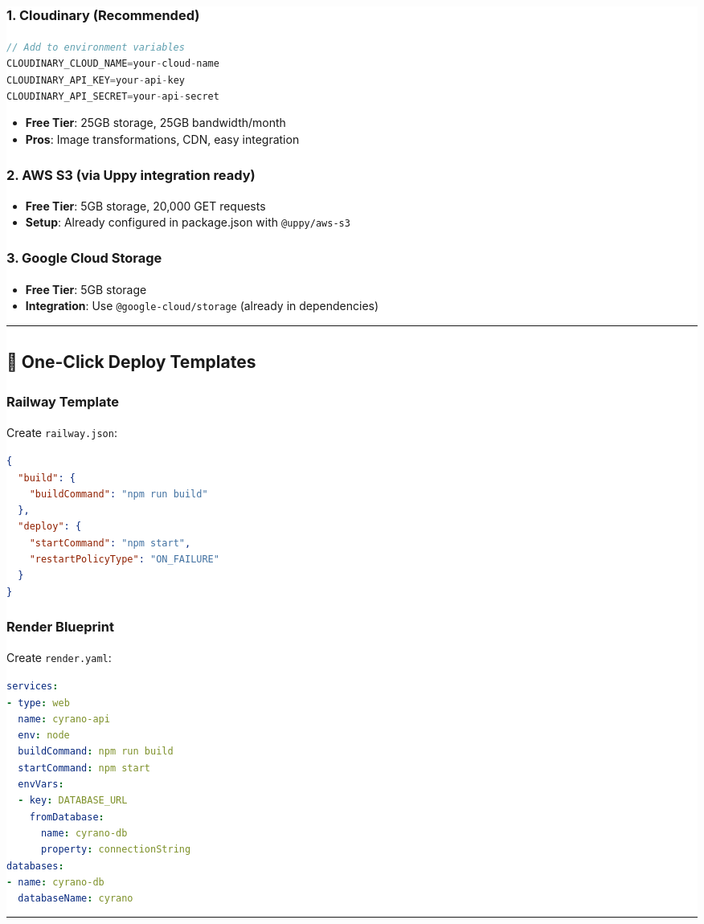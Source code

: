 ### 1. Cloudinary (Recommended)
```javascript
// Add to environment variables
CLOUDINARY_CLOUD_NAME=your-cloud-name
CLOUDINARY_API_KEY=your-api-key
CLOUDINARY_API_SECRET=your-api-secret
```
- **Free Tier**: 25GB storage, 25GB bandwidth/month
- **Pros**: Image transformations, CDN, easy integration

### 2. AWS S3 (via Uppy integration ready)
- **Free Tier**: 5GB storage, 20,000 GET requests
- **Setup**: Already configured in package.json with `@uppy/aws-s3`

### 3. Google Cloud Storage
- **Free Tier**: 5GB storage
- **Integration**: Use `@google-cloud/storage` (already in dependencies)

---

## 🚀 One-Click Deploy Templates

### Railway Template
Create `railway.json`:
```json
{
  "build": {
    "buildCommand": "npm run build"
  },
  "deploy": {
    "startCommand": "npm start",
    "restartPolicyType": "ON_FAILURE"
  }
}
```

### Render Blueprint
Create `render.yaml`:
```yaml
services:
- type: web
  name: cyrano-api
  env: node
  buildCommand: npm run build
  startCommand: npm start
  envVars:
  - key: DATABASE_URL
    fromDatabase:
      name: cyrano-db
      property: connectionString
databases:
- name: cyrano-db
  databaseName: cyrano
```

---